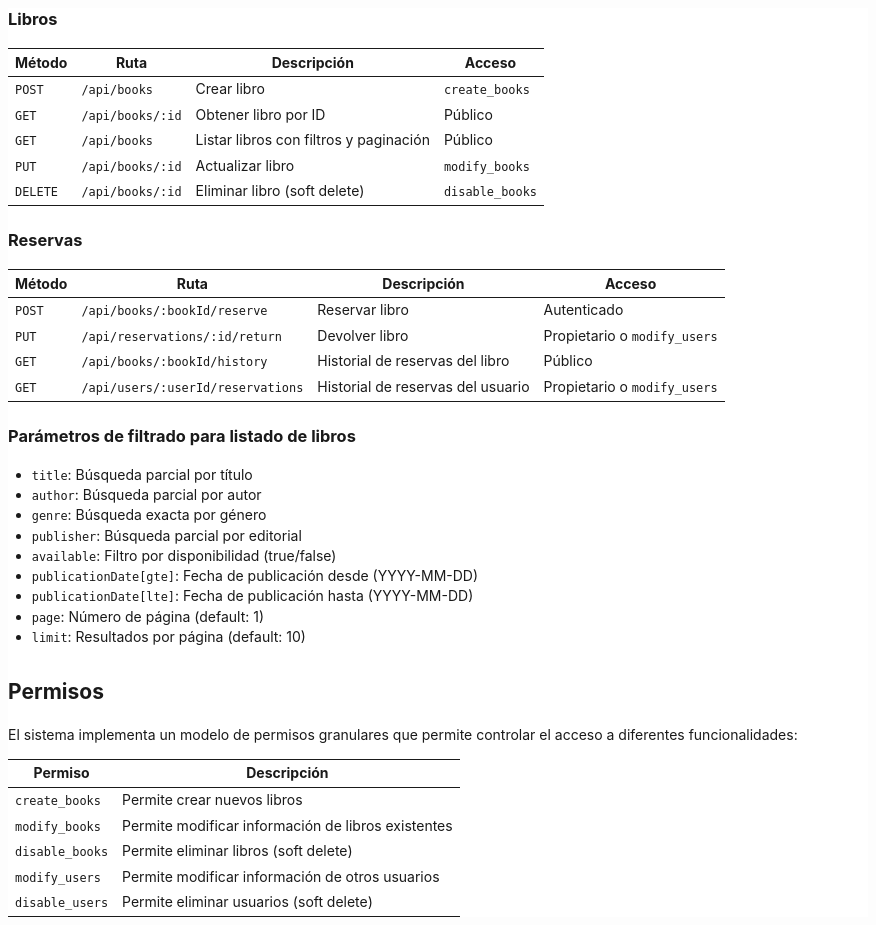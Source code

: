 ### Libros

| Método | Ruta | Descripción | Acceso |
|--------|------|-------------|--------|
| `POST` | `/api/books` | Crear libro | `create_books` |
| `GET` | `/api/books/:id` | Obtener libro por ID | Público |
| `GET` | `/api/books` | Listar libros con filtros y paginación | Público |
| `PUT` | `/api/books/:id` | Actualizar libro | `modify_books` |
| `DELETE` | `/api/books/:id` | Eliminar libro (soft delete) | `disable_books` |

### Reservas

| Método | Ruta | Descripción | Acceso |
|--------|------|-------------|--------|
| `POST` | `/api/books/:bookId/reserve` | Reservar libro | Autenticado |
| `PUT` | `/api/reservations/:id/return` | Devolver libro | Propietario o `modify_users` |
| `GET` | `/api/books/:bookId/history` | Historial de reservas del libro | Público |
| `GET` | `/api/users/:userId/reservations` | Historial de reservas del usuario | Propietario o `modify_users` |

### Parámetros de filtrado para listado de libros

- `title`: Búsqueda parcial por título
- `author`: Búsqueda parcial por autor
- `genre`: Búsqueda exacta por género
- `publisher`: Búsqueda parcial por editorial
- `available`: Filtro por disponibilidad (true/false)
- `publicationDate[gte]`: Fecha de publicación desde (YYYY-MM-DD)
- `publicationDate[lte]`: Fecha de publicación hasta (YYYY-MM-DD)
- `page`: Número de página (default: 1)
- `limit`: Resultados por página (default: 10)

## Permisos

El sistema implementa un modelo de permisos granulares que permite controlar el acceso a diferentes funcionalidades:

| Permiso | Descripción |
|---------|-------------|
| `create_books` | Permite crear nuevos libros |
| `modify_books` | Permite modificar información de libros existentes |
| `disable_books` | Permite eliminar libros (soft delete) |
| `modify_users` | Permite modificar información de otros usuarios |
| `disable_users` | Permite eliminar usuarios (soft delete) |
